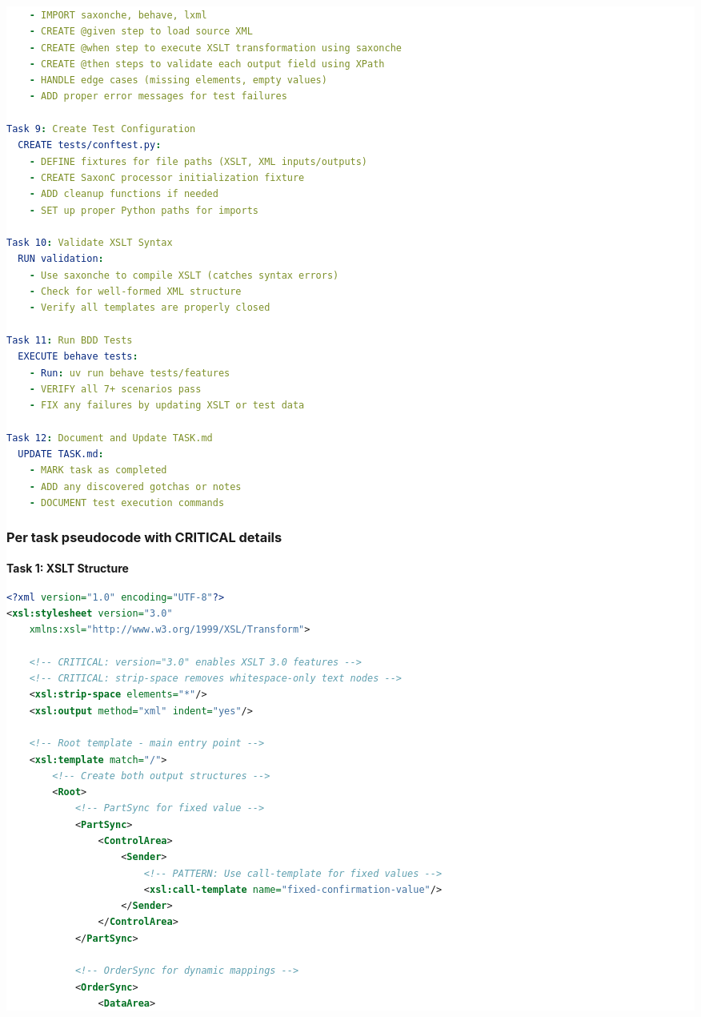 ```yaml
    - IMPORT saxonche, behave, lxml
    - CREATE @given step to load source XML
    - CREATE @when step to execute XSLT transformation using saxonche
    - CREATE @then steps to validate each output field using XPath
    - HANDLE edge cases (missing elements, empty values)
    - ADD proper error messages for test failures

Task 9: Create Test Configuration
  CREATE tests/conftest.py:
    - DEFINE fixtures for file paths (XSLT, XML inputs/outputs)
    - CREATE SaxonC processor initialization fixture
    - ADD cleanup functions if needed
    - SET up proper Python paths for imports

Task 10: Validate XSLT Syntax
  RUN validation:
    - Use saxonche to compile XSLT (catches syntax errors)
    - Check for well-formed XML structure
    - Verify all templates are properly closed

Task 11: Run BDD Tests
  EXECUTE behave tests:
    - Run: uv run behave tests/features
    - VERIFY all 7+ scenarios pass
    - FIX any failures by updating XSLT or test data

Task 12: Document and Update TASK.md
  UPDATE TASK.md:
    - MARK task as completed
    - ADD any discovered gotchas or notes
    - DOCUMENT test execution commands
```

### Per task pseudocode with CRITICAL details

**Task 1: XSLT Structure**
```xml
<?xml version="1.0" encoding="UTF-8"?>
<xsl:stylesheet version="3.0"
    xmlns:xsl="http://www.w3.org/1999/XSL/Transform">

    <!-- CRITICAL: version="3.0" enables XSLT 3.0 features -->
    <!-- CRITICAL: strip-space removes whitespace-only text nodes -->
    <xsl:strip-space elements="*"/>
    <xsl:output method="xml" indent="yes"/>

    <!-- Root template - main entry point -->
    <xsl:template match="/">
        <!-- Create both output structures -->
        <Root>
            <!-- PartSync for fixed value -->
            <PartSync>
                <ControlArea>
                    <Sender>
                        <!-- PATTERN: Use call-template for fixed values -->
                        <xsl:call-template name="fixed-confirmation-value"/>
                    </Sender>
                </ControlArea>
            </PartSync>

            <!-- OrderSync for dynamic mappings -->
            <OrderSync>
                <DataArea>
```